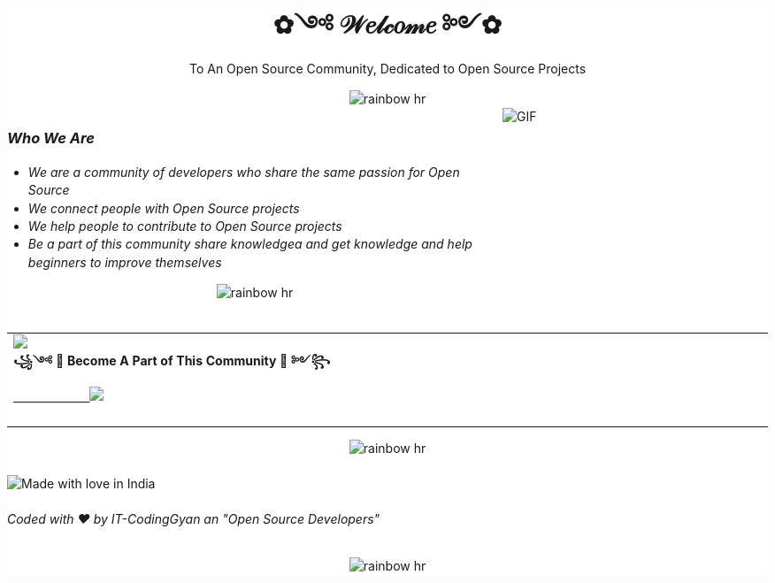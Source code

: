 
<h1 align="center"> ✿༺ 𝒲𝑒𝓁𝒸𝑜𝓂𝑒 ༻✿ </h1>

<div align="center">

<p> To An Open Source Community, Dedicated to Open Source Projects </p>

<div align="center">
  <img src="https://raw.githubusercontent.com/codinasion/.github/master/assets/rainbow-hr.png" alt="rainbow hr" width="100%" height="70%">
</div>

</div>

<img align="right" alt="GIF" src="https://raw.githubusercontent.com/codinasion/.github/master/assets/code.gif" width="300" height="220" />

### _Who We Are_

- _We are a community of developers who share the same passion for Open Source_
- _We connect people with Open Source projects_
- _We help people to contribute to Open Source projects_
- _Be a part of this community share knowledgea and get knowledge and help beginners to improve themselves_

<div align="center">
  <img src="https://raw.githubusercontent.com/codinasion/.github/master/assets/rainbow-hr.png" alt="rainbow hr" width="100%" height="70%">
</div>

<br>

<table>
  <tr>
    <td>
    <img align="left" src="https://raw.githubusercontent.com/codinasion/.github/master/assets/octocat.png" width="150">
    <h4> ꧁༺ 💖 Become A Part of This Community 💖 ༻꧂ </h4>
    <a href="https://github.com/IT-CodingGyan/.github/issues/new?assignees=&labels=welcome+🎉🎉🎉&template=invitation.yml&title=Please+invite+me+to+IT-CodingGyan" alt="join_us">&nbsp;&nbsp;&nbsp;&nbsp;&nbsp;&nbsp;&nbsp;&nbsp;&nbsp;&nbsp;&nbsp;&nbsp;&nbsp;&nbsp;&nbsp;&nbsp;&nbsp;&nbsp;&nbsp;&nbsp;&nbsp;&nbsp;&nbsp;<img src="https://img.shields.io/badge/-JOIN%20US-blue?style=for-the-badge&logo=github" width="150"></a>
    <img width="900" height="0">
    </td>
  </tr>
</table>

<div align="center">
  <img src="https://raw.githubusercontent.com/codinasion/.github/master/assets/rainbow-hr.png" alt="rainbow hr" width="100%" height="70%">
</div>
<br>
<img src="https://madewithlove.now.sh/in?heart=true&template=plastic" alt="Made with love in India"></img>

###### _Coded with ❤️ by_ *IT-CodingGyan*  _an_ _"Open Source Developers"_
<div align="center">
  <img src="https://raw.githubusercontent.com/codinasion/.github/master/assets/rainbow-hr.png" alt="rainbow hr" width="100%" height="70%">
</div>
 
